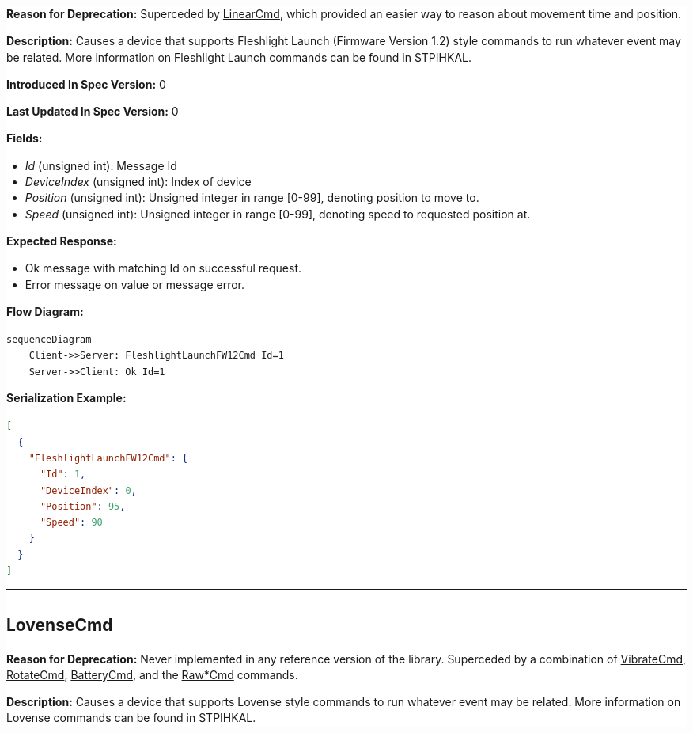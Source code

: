**Reason for Deprecation:** Superceded by [LinearCmd](generic.md#linearcmd), which provided an
easier way to reason about movement time and position.

**Description:** Causes a device that supports Fleshlight Launch (Firmware Version 1.2) style
commands to run whatever event may be related. More information on Fleshlight Launch commands can be
found in STPIHKAL.

**Introduced In Spec Version:** 0

**Last Updated In Spec Version:** 0

**Fields:**

* _Id_ (unsigned int): Message Id
* _DeviceIndex_ (unsigned int): Index of device
* _Position_ (unsigned int): Unsigned integer in range [0-99], denoting position to move to.
* _Speed_ (unsigned int): Unsigned integer in range [0-99], denoting speed to requested position at.

**Expected Response:**

* Ok message with matching Id on successful request.
* Error message on value or message error.

**Flow Diagram:**

```mermaid
sequenceDiagram
    Client->>Server: FleshlightLaunchFW12Cmd Id=1
    Server->>Client: Ok Id=1
```

**Serialization Example:**

```json
[
  {
    "FleshlightLaunchFW12Cmd": {
      "Id": 1,
      "DeviceIndex": 0,
      "Position": 95,
      "Speed": 90
    }
  }
]
```
---
## LovenseCmd

**Reason for Deprecation:** Never implemented in any reference version of the library. Superceded by
a combination of [VibrateCmd](generic.md#linearcmd), [RotateCmd](generic.md#rotatecmd),
[BatteryCmd](generic.md#batterycmd), and the [Raw*Cmd](raw.md) commands.

**Description:** Causes a device that supports Lovense style commands to run whatever event may be
related. More information on Lovense commands can be found in STPIHKAL.
